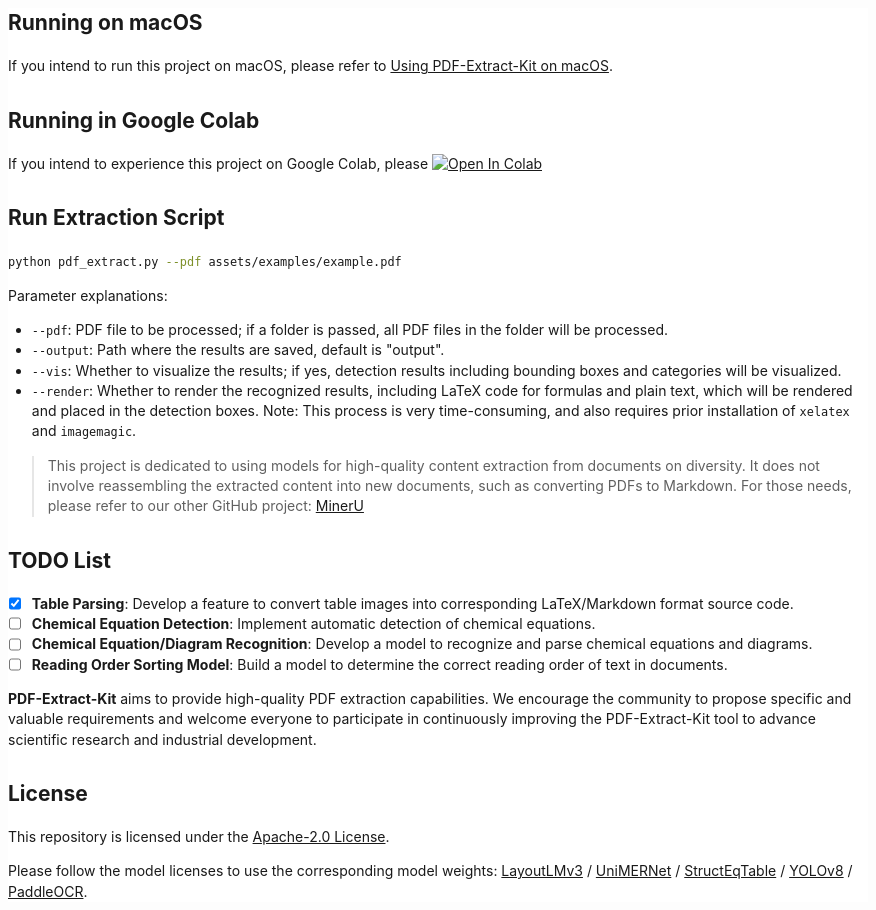 
## Running on macOS

If you intend to run this project on macOS, please refer to [Using PDF-Extract-Kit on macOS](docs/Install_in_macOS_en.md).

## Running in Google Colab

If you intend to experience this project on Google Colab, please <a href="https://colab.research.google.com/gist/zhchbin/f7ca974b3594befe59893241d6ad6374/pdf-extract-kit.ipynb" target="_parent"><img src="https://colab.research.google.com/assets/colab-badge.svg" alt="Open In Colab"/></a>

## Run Extraction Script

```bash 
python pdf_extract.py --pdf assets/examples/example.pdf
```

Parameter explanations:
- `--pdf`: PDF file to be processed; if a folder is passed, all PDF files in the folder will be processed.
- `--output`: Path where the results are saved, default is "output".
- `--vis`: Whether to visualize the results; if yes, detection results including bounding boxes and categories will be visualized.
- `--render`: Whether to render the recognized results, including LaTeX code for formulas and plain text, which will be rendered and placed in the detection boxes. Note: This process is very time-consuming, and also requires prior installation of `xelatex` and `imagemagic`.

> This project is dedicated to using models for high-quality content extraction from documents on diversity. It does not involve reassembling the extracted content into new documents, such as converting PDFs to Markdown. For those needs, please refer to our other GitHub project: [MinerU](https://github.com/opendatalab/MinerU)

## TODO List

- [x] **Table Parsing**: Develop a feature to convert table images into corresponding LaTeX/Markdown format source code.
- [ ] **Chemical Equation Detection**: Implement automatic detection of chemical equations.
- [ ] **Chemical Equation/Diagram Recognition**: Develop a model to recognize and parse chemical equations and diagrams.
- [ ] **Reading Order Sorting Model**: Build a model to determine the correct reading order of text in documents.

**PDF-Extract-Kit** aims to provide high-quality PDF extraction capabilities. We encourage the community to propose specific and valuable requirements and welcome everyone to participate in continuously improving the PDF-Extract-Kit tool to advance scientific research and industrial development.

## License

This repository is licensed under the [Apache-2.0 License](LICENSE).

Please follow the model licenses to use the corresponding model weights: [LayoutLMv3](https://github.com/microsoft/unilm/tree/master/layoutlmv3) / [UniMERNet](https://github.com/opendatalab/UniMERNet) / [StructEqTable](https://github.com/UniModal4Reasoning/StructEqTable-Deploy) / [YOLOv8](https://github.com/ultralytics/ultralytics) / [PaddleOCR](https://github.com/PaddlePaddle/PaddleOCR).
